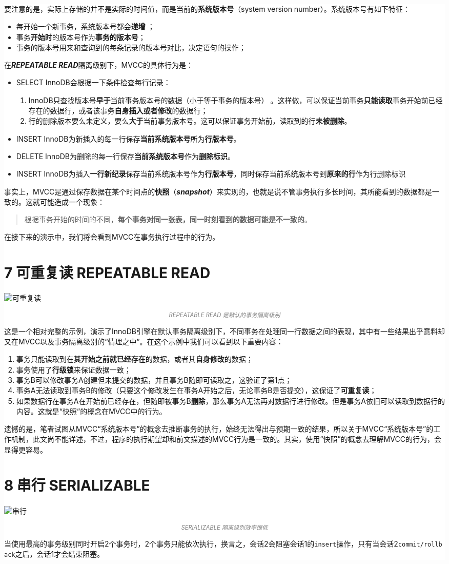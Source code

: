 要注意的是，实际上存储的并不是实际的时间值，而是当前的**系统版本号**（system version number）。系统版本号有如下特征：

- 每开始一个新事务，系统版本号都会**递增** ；
- 事务**开始时**的版本号作为**事务的版本号**；
- 事务的版本号用来和查询到的每条记录的版本号对比，决定语句的操作；

在***REPEATABLE READ***隔离级别下，MVCC的具体行为是：

- SELECT
    InnoDB会根据一下条件检查每行记录：
    1. InnoDB只查找版本号**早于**当前事务版本号的数据（小于等于事务的版本号） 。这样做，可以保证当前事务**只能读取**事务开始前已经存在的数据行，或者该事务**自身插入或者修改**的数据行；
    2. 行的删除版本要么未定义，要么**大于**当前事务版本号。这可以保证事务开始前，读取到的行**未被删除**。

- INSERT
    InnoDB为新插入的每一行保存**当前系统版本号**所为**行版本号**。

- DELETE
    InnoDB为删除的每一行保存**当前系统版本号**作为**删除标识**。

- INSERT
    InnoDB为插入**一行新纪录**保存当前系统版本号作为**行版本号**，同时保存当前系统版本号到**原来的行**作为行删除标识

事实上，MVCC是通过保存数据在某个时间点的**快照**（***snapshot***）来实现的，也就是说不管事务执行多长时间，其所能看到的数据都是一致的。这就可能造成一个现象：

> 根据事务开始的时间的不同，**每个事务对同一张表，同一时刻看到的数据可能是不一致的**。

在接下来的演示中，我们将会看到MVCC在事务执行过程中的行为。


# 7 可重复读 REPEATABLE READ

![可重复读](/img/mysql/mysql-tx-repeatable-read.jpg)
<p style="color:grey;font-size:.8rem;font-style:italic; text-align:center"> REPEATABLE READ 是默认的事务隔离级别</p>

这是一个相对完整的示例，演示了InnoDB引擎在默认事务隔离级别下，不同事务在处理同一行数据之间的表现，其中有一些结果出乎意料却又在MVCC以及事务隔离级别的“情理之中”。在这个示例中我们可以看到以下重要内容：

1. 事务只能读取到在**其开始之前就已经存在**的数据，或者其**自身修改**的数据；
2. 事务使用了**行级锁**来保证数据一致；
3. 事务B可以修改事务A创建但未提交的数据，并且事务B随即可读取之，这验证了第1点；
4. 事务A无法读取到事务B的修改（只要这个修改发生在事务A开始之后，无论事务B是否提交），这保证了**可重复读**；
5. 如果数据行在事务A在开始前已经存在，但随即被事务B**删除**，那么事务A无法再对数据行进行修改。但是事务A依旧可以读取到数据行的内容。这就是“快照”的概念在MVCC中的行为。

遗憾的是，笔者试图从MVCC“系统版本号”的概念去推断事务的执行，始终无法得出与预期一致的结果，所以关于MVCC“系统版本号”的工作机制，此文尚不能详述，不过，程序的执行期望却和前文描述的MVCC行为是一致的。其实，使用“快照”的概念去理解MVCC的行为，会显得更容易。

# 8 串行 SERIALIZABLE

![串行](/img/mysql/mysql-tx-serializable.jpg)
<p style="color:grey;font-size:.8rem;font-style:italic; text-align:center"> SERIALIZABLE 隔离级别效率很低</p>

当使用最高的事务级别同时开启2个事务时，2个事务只能依次执行，换言之，会话2会阻塞会话1的`insert`操作，只有当会话2`commit/rollback`之后，会话1才会结束阻塞。
